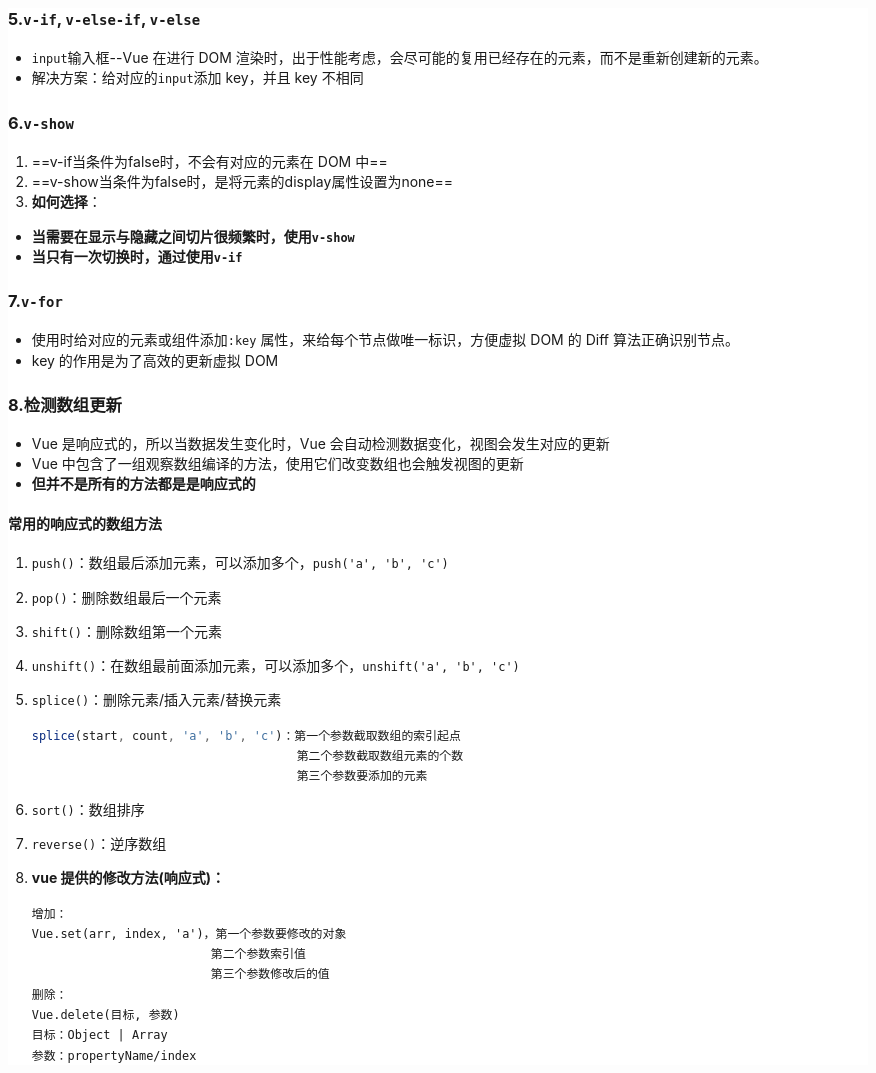 ### 5.`v-if`, `v-else-if`, `v-else`

* `input`输入框--Vue 在进行 DOM 渲染时，出于性能考虑，会尽可能的复用已经存在的元素，而不是重新创建新的元素。
* 解决方案：给对应的`input`添加 key，并且 key 不相同

### 6.`v-show`

1. ==v-if当条件为false时，不会有对应的元素在 DOM 中==
2. ==v-show当条件为false时，是将元素的display属性设置为none==
3. **如何选择**：
* **当需要在显示与隐藏之间切片很频繁时，使用`v-show`**
* **当只有一次切换时，通过使用`v-if`**

### 7.`v-for`

* 使用时给对应的元素或组件添加`:key` 属性，来给每个节点做唯一标识，方便虚拟 DOM 的 Diff 算法正确识别节点。
* key 的作用是为了高效的更新虚拟 DOM

### 8.检测数组更新

* Vue 是响应式的，所以当数据发生变化时，Vue 会自动检测数据变化，视图会发生对应的更新
* Vue 中包含了一组观察数组编译的方法，使用它们改变数组也会触发视图的更新
* **但并不是所有的方法都是是响应式的**

#### 常用的响应式的数组方法

1. `push()`：数组最后添加元素，可以添加多个，`push('a', 'b', 'c')`

2. `pop()`：删除数组最后一个元素

3. `shift()`：删除数组第一个元素

4. `unshift()`：在数组最前面添加元素，可以添加多个，`unshift('a', 'b', 'c')`

5. `splice()`：删除元素/插入元素/替换元素
   
   ```js
   splice(start, count, 'a', 'b', 'c')：第一个参数截取数组的索引起点
                                        第二个参数截取数组元素的个数
                                        第三个参数要添加的元素
   ```

6. `sort()`：数组排序

7. `reverse()`：逆序数组

8. **vue 提供的修改方法(响应式)：**
   
   ```vue
   增加：
   Vue.set(arr, index, 'a')，第一个参数要修改的对象
                            第二个参数索引值
                            第三个参数修改后的值
   删除：
   Vue.delete(目标, 参数)
   目标：Object | Array
   参数：propertyName/index
   ```
   